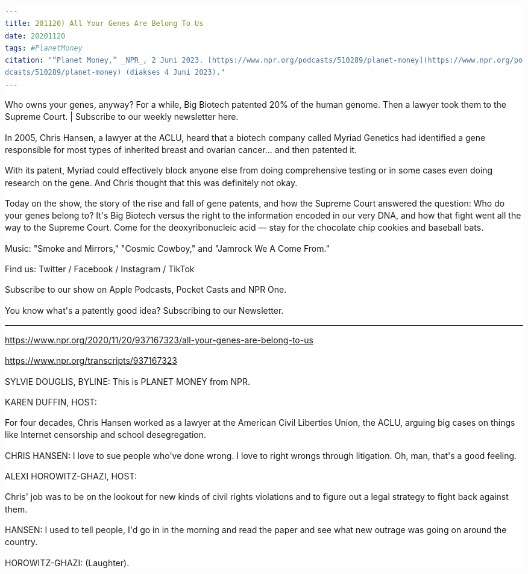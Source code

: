 ```yaml
---
title: 201120) All Your Genes Are Belong To Us
date: 20201120
tags: #PlanetMoney
citation: "“Planet Money,” _NPR_, 2 Juni 2023. [https://www.npr.org/podcasts/510289/planet-money](https://www.npr.org/podcasts/510289/planet-money) (diakses 4 Juni 2023)."
---
```


Who owns your genes, anyway? For a while, Big Biotech patented 20% of the human genome. Then a lawyer took them to the Supreme Court. | Subscribe to our weekly newsletter here.

In 2005, Chris Hansen, a lawyer at the ACLU, heard that a biotech company called Myriad Genetics had identified a gene responsible for most types of inherited breast and ovarian cancer... and then patented it.

With its patent, Myriad could effectively block anyone else from doing comprehensive testing or in some cases even doing research on the gene. And Chris thought that this was definitely not okay.

Today on the show, the story of the rise and fall of gene patents, and how the Supreme Court answered the question: Who do your genes belong to? It's Big Biotech versus the right to the information encoded in our very DNA, and how that fight went all the way to the Supreme Court. Come for the deoxyribonucleic acid — stay for the chocolate chip cookies and baseball bats.

Music: "Smoke and Mirrors," "Cosmic Cowboy," and "Jamrock We A Come From."

Find us: Twitter / Facebook / Instagram / TikTok

Subscribe to our show on Apple Podcasts, Pocket Casts and NPR One.

You know what's a patently good idea? Subscribing to our Newsletter.

----

https://www.npr.org/2020/11/20/937167323/all-your-genes-are-belong-to-us

https://www.npr.org/transcripts/937167323



SYLVIE DOUGLIS, BYLINE: This is PLANET MONEY from NPR.

KAREN DUFFIN, HOST:

For four decades, Chris Hansen worked as a lawyer at the American Civil Liberties Union, the ACLU, arguing big cases on things like Internet censorship and school desegregation.

CHRIS HANSEN: I love to sue people who've done wrong. I love to right wrongs through litigation. Oh, man, that's a good feeling.

ALEXI HOROWITZ-GHAZI, HOST:

Chris' job was to be on the lookout for new kinds of civil rights violations and to figure out a legal strategy to fight back against them.

HANSEN: I used to tell people, I'd go in in the morning and read the paper and see what new outrage was going on around the country.

HOROWITZ-GHAZI: (Laughter).
